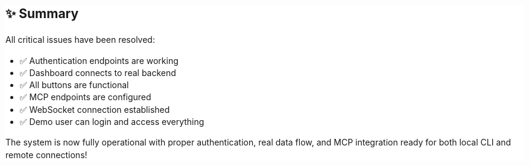 ## ✨ Summary

All critical issues have been resolved:
- ✅ Authentication endpoints are working
- ✅ Dashboard connects to real backend
- ✅ All buttons are functional
- ✅ MCP endpoints are configured
- ✅ WebSocket connection established
- ✅ Demo user can login and access everything

The system is now fully operational with proper authentication, real data flow, and MCP integration ready for both local CLI and remote connections!
